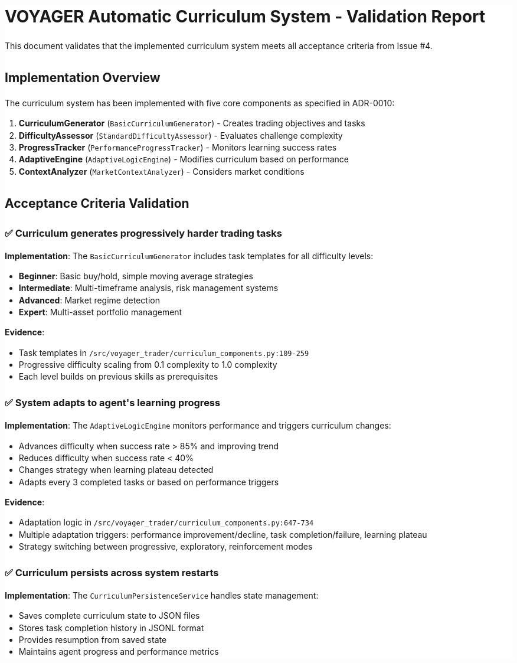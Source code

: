 # VOYAGER Automatic Curriculum System - Validation Report

This document validates that the implemented curriculum system meets all acceptance criteria from Issue #4.

## Implementation Overview

The curriculum system has been implemented with five core components as specified in ADR-0010:

1. **CurriculumGenerator** (`BasicCurriculumGenerator`) - Creates trading objectives and tasks
2. **DifficultyAssessor** (`StandardDifficultyAssessor`) - Evaluates challenge complexity  
3. **ProgressTracker** (`PerformanceProgressTracker`) - Monitors learning success rates
4. **AdaptiveEngine** (`AdaptiveLogicEngine`) - Modifies curriculum based on performance
5. **ContextAnalyzer** (`MarketContextAnalyzer`) - Considers market conditions

## Acceptance Criteria Validation

### ✅ Curriculum generates progressively harder trading tasks

**Implementation**: The `BasicCurriculumGenerator` includes task templates for all difficulty levels:
- **Beginner**: Basic buy/hold, simple moving average strategies
- **Intermediate**: Multi-timeframe analysis, risk management systems  
- **Advanced**: Market regime detection
- **Expert**: Multi-asset portfolio management

**Evidence**:
- Task templates in `/src/voyager_trader/curriculum_components.py:109-259`
- Progressive difficulty scaling from 0.1 complexity to 1.0 complexity
- Each level builds on previous skills as prerequisites

### ✅ System adapts to agent's learning progress

**Implementation**: The `AdaptiveLogicEngine` monitors performance and triggers curriculum changes:
- Advances difficulty when success rate > 85% and improving trend
- Reduces difficulty when success rate < 40%
- Changes strategy when learning plateau detected
- Adapts every 3 completed tasks or based on performance triggers

**Evidence**:
- Adaptation logic in `/src/voyager_trader/curriculum_components.py:647-734`
- Multiple adaptation triggers: performance improvement/decline, task completion/failure, learning plateau
- Strategy switching between progressive, exploratory, reinforcement modes

### ✅ Curriculum persists across system restarts

**Implementation**: The `CurriculumPersistenceService` handles state management:
- Saves complete curriculum state to JSON files
- Stores task completion history in JSONL format
- Provides resumption from saved state
- Maintains agent progress and performance metrics

